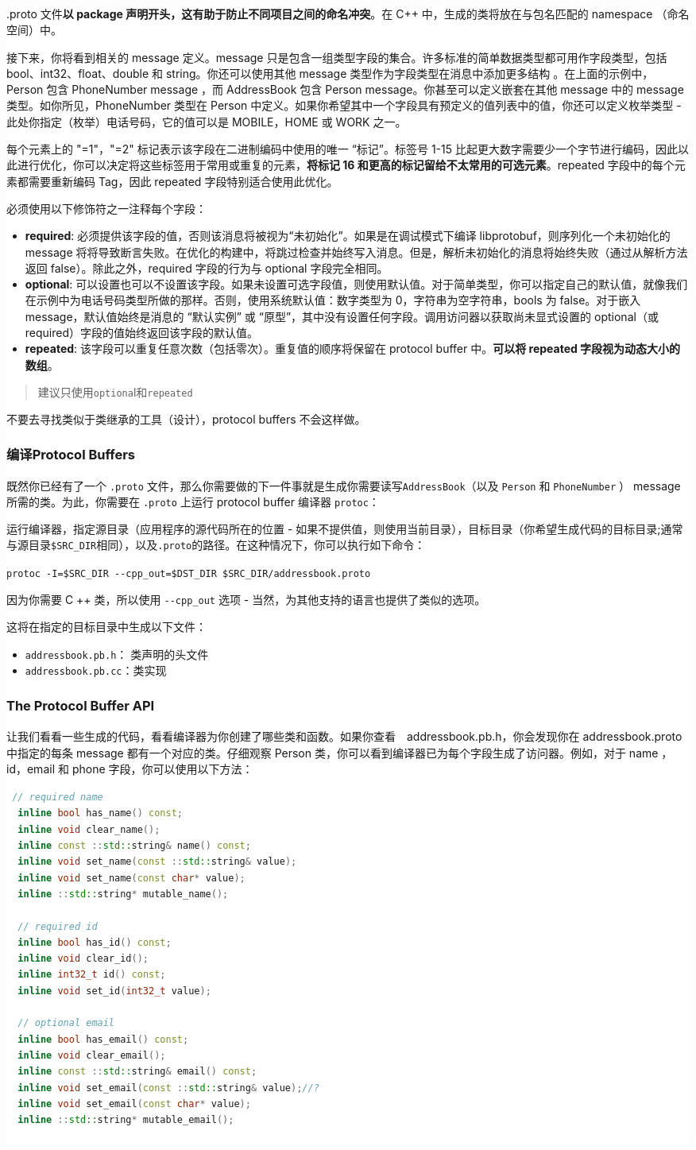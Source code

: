 .proto 文件**以 package 声明开头，这有助于防止不同项目之间的命名冲突**。在 C++ 中，生成的类将放在与包名匹配的 namespace （命名空间）中。

接下来，你将看到相关的 message 定义。message 只是包含一组类型字段的集合。许多标准的简单数据类型都可用作字段类型，包括 bool、int32、float、double 和 string。你还可以使用其他 message 类型作为字段类型在消息中添加更多结构 。在上面的示例中，Person 包含 PhoneNumber message ，而 AddressBook 包含 Person message。你甚至可以定义嵌套在其他 message 中的 message 类型。如你所见，PhoneNumber 类型在 Person 中定义。如果你希望其中一个字段具有预定义的值列表中的值，你还可以定义枚举类型 - 此处你指定（枚举）电话号码，它的值可以是 MOBILE，HOME 或 WORK 之一。

每个元素上的 "=1"，"=2" 标记表示该字段在二进制编码中使用的唯一 “标记”。标签号 1-15 比起更大数字需要少一个字节进行编码，因此以此进行优化，你可以决定将这些标签用于常用或重复的元素，**将标记 16 和更高的标记留给不太常用的可选元素**。repeated 字段中的每个元素都需要重新编码 Tag，因此 repeated 字段特别适合使用此优化。

必须使用以下修饰符之一注释每个字段：

- **required**: 必须提供该字段的值，否则该消息将被视为“未初始化”。如果是在调试模式下编译 libprotobuf，则序列化一个未初始化的 message 将将导致断言失败。在优化的构建中，将跳过检查并始终写入消息。但是，解析未初始化的消息将始终失败（通过从解析方法返回 false）。除此之外，required 字段的行为与 optional 字段完全相同。
- **optional**: 可以设置也可以不设置该字段。如果未设置可选字段值，则使用默认值。对于简单类型，你可以指定自己的默认值，就像我们在示例中为电话号码类型所做的那样。否则，使用系统默认值：数字类型为 0，字符串为空字符串，bools 为 false。对于嵌入 message，默认值始终是消息的 “默认实例” 或 “原型”，其中没有设置任何字段。调用访问器以获取尚未显式设置的 optional（或 required）字段的值始终返回该字段的默认值。
- **repeated**: 该字段可以重复任意次数（包括零次）。重复值的顺序将保留在 protocol buffer 中。**可以将 repeated 字段视为动态大小的数组**。

> 建议只使用`optiona`l和`repeated`

不要去寻找类似于类继承的工具（设计），protocol buffers 不会这样做。

### 编译Protocol Buffers

既然你已经有了一个 `.proto` 文件，那么你需要做的下一件事就是生成你需要读写`AddressBook`（以及 `Person` 和 `PhoneNumber` ） message 所需的类。为此，你需要在 `.proto` 上运行 protocol buffer 编译器 `protoc`：

运行编译器，指定源目录（应用程序的源代码所在的位置 - 如果不提供值，则使用当前目录），目标目录（你希望生成代码的目标目录;通常与源目录`$SRC_DIR`相同），以及`.proto`的路径。在这种情况下，你可以执行如下命令：

```html
protoc -I=$SRC_DIR --cpp_out=$DST_DIR $SRC_DIR/addressbook.proto
```

因为你需要 C ++ 类，所以使用 `--cpp_out` 选项 - 当然，为其他支持的语言也提供了类似的选项。

这将在指定的目标目录中生成以下文件：

- `addressbook.pb.h`： 类声明的头文件
- `addressbook.pb.cc`：类实现

### The Protocol Buffer API

让我们看看一些生成的代码，看看编译器为你创建了哪些类和函数。如果你查看　addressbook.pb.h，你会发现你在 addressbook.proto 中指定的每条 message 都有一个对应的类。仔细观察 Person 类，你可以看到编译器已为每个字段生成了访问器。例如，对于 name ，id，email 和 phone 字段，你可以使用以下方法：

```cpp
 // required name
  inline bool has_name() const;
  inline void clear_name();
  inline const ::std::string& name() const;
  inline void set_name(const ::std::string& value);
  inline void set_name(const char* value);
  inline ::std::string* mutable_name();
 
  // required id
  inline bool has_id() const;
  inline void clear_id();
  inline int32_t id() const;
  inline void set_id(int32_t value);
 
  // optional email
  inline bool has_email() const;
  inline void clear_email();
  inline const ::std::string& email() const;
  inline void set_email(const ::std::string& value);//?
  inline void set_email(const char* value);
  inline ::std::string* mutable_email();
 
```